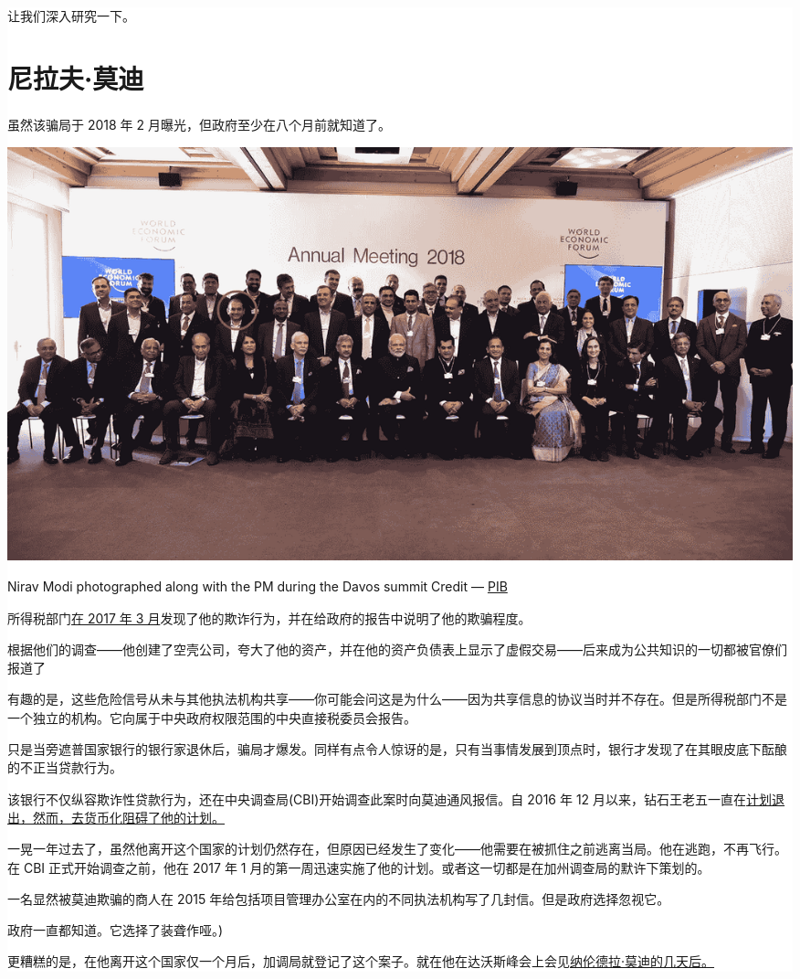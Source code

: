 让我们深入研究一下。

# 尼拉夫·莫迪

虽然该骗局于 2018 年 2 月曝光，但政府至少在八个月前就知道了。

![](img/6ff2bca9c2d4fd003b28a6f591fb4d96.png)

Nirav Modi photographed along with the PM during the Davos summit Credit — [PIB](https://thewire.in/politics/narendra-modi-nirav-modi-chowkidar-escape)

所得税部门[在 2017 年 3 月](https://www.huffingtonpost.in/2018/12/02/nirav-modi-scam-i-t-dept-found-irregularities-in-2017-didnt-share-it-with-other-agencies_a_23606727/)发现了他的欺诈行为，并在给政府的报告中说明了他的欺骗程度。

根据他们的调查——他创建了空壳公司，夸大了他的资产，并在他的资产负债表上显示了虚假交易——后来成为公共知识的一切都被官僚们报道了

有趣的是，这些危险信号从未与其他执法机构共享——你可能会问这是为什么——因为共享信息的协议当时并不存在。但是所得税部门不是一个独立的机构。它向属于中央政府权限范围的中央直接税委员会报告。

只是当旁遮普国家银行的银行家退休后，骗局才爆发。同样有点令人惊讶的是，只有当事情发展到顶点时，银行才发现了在其眼皮底下酝酿的不正当贷款行为。

该银行不仅纵容欺诈性贷款行为，还在中央调查局(CBI)开始调查此案时向莫迪通风报信。自 2016 年 12 月以来，钻石王老五一直在[计划退出，然而，去货币化阻碍了他的计划。](https://www.wionews.com/india-news/pnb-scam-this-is-how-nirav-modi-planned-his-safe-exit-from-india-33071)

一晃一年过去了，虽然他离开这个国家的计划仍然存在，但原因已经发生了变化——他需要在被抓住之前逃离当局。他在逃跑，不再飞行。在 CBI 正式开始调查之前，他在 2017 年 1 月的第一周迅速实施了他的计划。或者这一切都是在加州调查局的默许下策划的。

一名显然被莫迪欺骗的商人在 2015 年给包括项目管理办公室在内的不同执法机构写了几封信。但是政府选择忽视它。

政府一直都知道。它选择了装聋作哑。)

更糟糕的是，在他离开这个国家仅一个月后，加调局就登记了这个案子。就在他在达沃斯峰会上会见[纳伦德拉·莫迪的几天后。](https://thewire.in/politics/narendra-modi-nirav-modi-chowkidar-escape)
